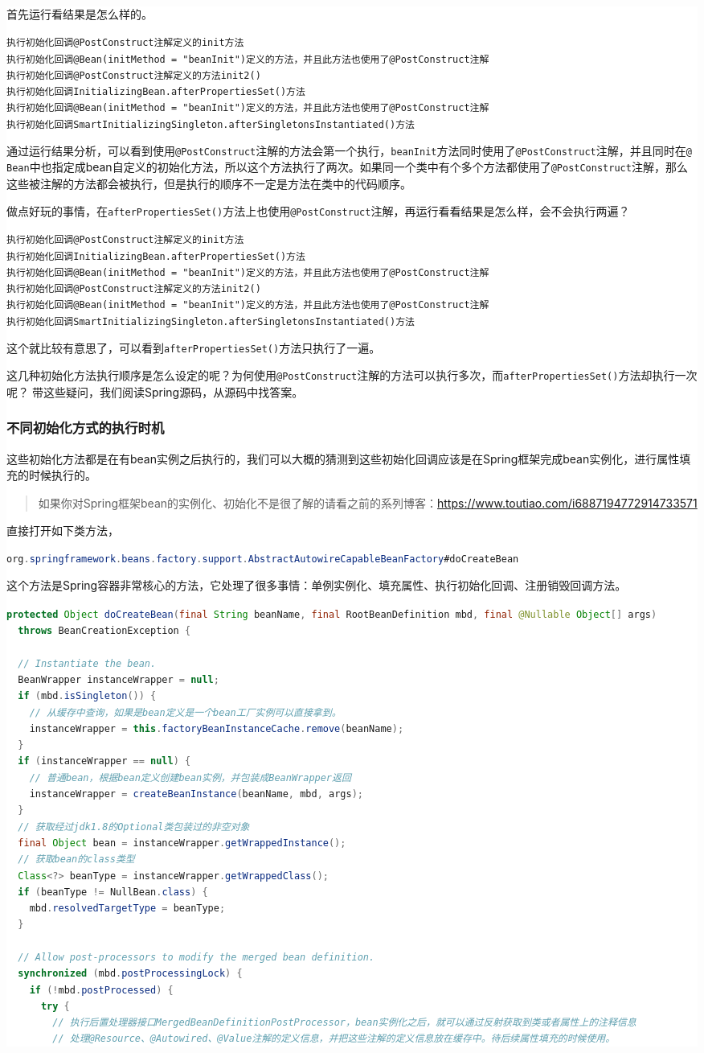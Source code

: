 首先运行看结果是怎么样的。
```shell
执行初始化回调@PostConstruct注解定义的init方法
执行初始化回调@Bean(initMethod = "beanInit")定义的方法，并且此方法也使用了@PostConstruct注解
执行初始化回调@PostConstruct注解定义的方法init2()
执行初始化回调InitializingBean.afterPropertiesSet()方法
执行初始化回调@Bean(initMethod = "beanInit")定义的方法，并且此方法也使用了@PostConstruct注解
执行初始化回调SmartInitializingSingleton.afterSingletonsInstantiated()方法
```
通过运行结果分析，可以看到使用`@PostConstruct`注解的方法会第一个执行，`beanInit`方法同时使用了`@PostConstruct`注解，并且同时在`@Bean`中也指定成bean自定义的初始化方法，所以这个方法执行了两次。如果同一个类中有个多个方法都使用了`@PostConstruct`注解，那么这些被注解的方法都会被执行，但是执行的顺序不一定是方法在类中的代码顺序。

做点好玩的事情，在`afterPropertiesSet()`方法上也使用`@PostConstruct`注解，再运行看看结果是怎么样，会不会执行两遍？

```shell
执行初始化回调@PostConstruct注解定义的init方法
执行初始化回调InitializingBean.afterPropertiesSet()方法
执行初始化回调@Bean(initMethod = "beanInit")定义的方法，并且此方法也使用了@PostConstruct注解
执行初始化回调@PostConstruct注解定义的方法init2()
执行初始化回调@Bean(initMethod = "beanInit")定义的方法，并且此方法也使用了@PostConstruct注解
执行初始化回调SmartInitializingSingleton.afterSingletonsInstantiated()方法
```
这个就比较有意思了，可以看到`afterPropertiesSet()`方法只执行了一遍。

这几种初始化方法执行顺序是怎么设定的呢？为何使用`@PostConstruct`注解的方法可以执行多次，而`afterPropertiesSet()`方法却执行一次呢？
带这些疑问，我们阅读Spring源码，从源码中找答案。

###  不同初始化方式的执行时机

这些初始化方法都是在有bean实例之后执行的，我们可以大概的猜测到这些初始化回调应该是在Spring框架完成bean实例化，进行属性填充的时候执行的。
> 如果你对Spring框架bean的实例化、初始化不是很了解的请看之前的系列博客：https://www.toutiao.com/i6887194772914733571

直接打开如下类方法，
```java
org.springframework.beans.factory.support.AbstractAutowireCapableBeanFactory#doCreateBean
```
这个方法是Spring容器非常核心的方法，它处理了很多事情：单例实例化、填充属性、执行初始化回调、注册销毁回调方法。

```java
protected Object doCreateBean(final String beanName, final RootBeanDefinition mbd, final @Nullable Object[] args)
  throws BeanCreationException {

  // Instantiate the bean.
  BeanWrapper instanceWrapper = null;
  if (mbd.isSingleton()) {
    // 从缓存中查询，如果是bean定义是一个bean工厂实例可以直接拿到。
    instanceWrapper = this.factoryBeanInstanceCache.remove(beanName);
  }
  if (instanceWrapper == null) {
    // 普通bean，根据bean定义创建bean实例，并包装成BeanWrapper返回
    instanceWrapper = createBeanInstance(beanName, mbd, args);
  }
  // 获取经过jdk1.8的Optional类包装过的非空对象
  final Object bean = instanceWrapper.getWrappedInstance();
  // 获取bean的class类型
  Class<?> beanType = instanceWrapper.getWrappedClass();
  if (beanType != NullBean.class) {
    mbd.resolvedTargetType = beanType;
  }

  // Allow post-processors to modify the merged bean definition.
  synchronized (mbd.postProcessingLock) {
    if (!mbd.postProcessed) {
      try {
        // 执行后置处理器接口MergedBeanDefinitionPostProcessor，bean实例化之后，就可以通过反射获取到类或者属性上的注释信息
        // 处理@Resource、@Autowired、@Value注解的定义信息，并把这些注解的定义信息放在缓存中。待后续属性填充的时候使用。
```